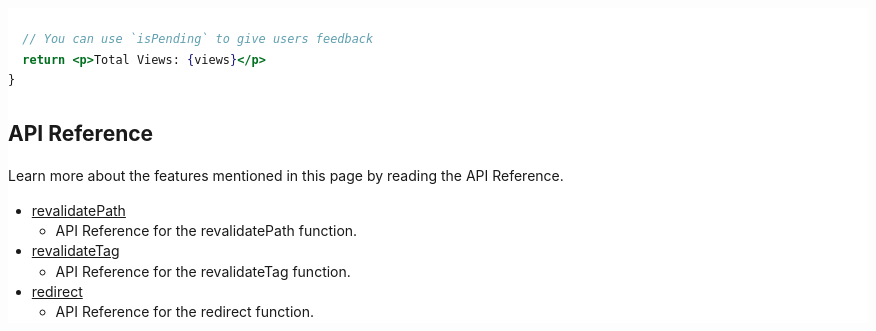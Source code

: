 ```jsx filename="app/view-count.js" switcher

  // You can use `isPending` to give users feedback
  return <p>Total Views: {views}</p>
}
```

## API Reference

Learn more about the features mentioned in this page by reading the API Reference.

- [revalidatePath](/docs/app/api-reference/functions/revalidatePath.md)
  - API Reference for the revalidatePath function.
- [revalidateTag](/docs/app/api-reference/functions/revalidateTag.md)
  - API Reference for the revalidateTag function.
- [redirect](/docs/app/api-reference/functions/redirect.md)
  - API Reference for the redirect function.


